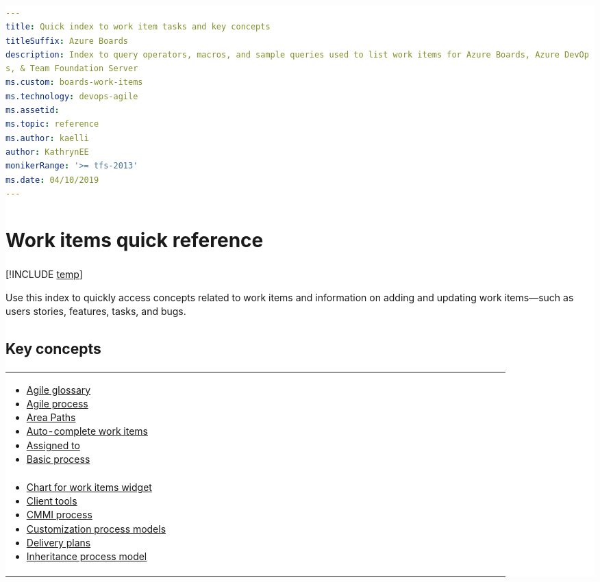 ```yaml
---
title: Quick index to work item tasks and key concepts
titleSuffix: Azure Boards
description: Index to query operators, macros, and sample queries used to list work items for Azure Boards, Azure DevOps, & Team Foundation Server
ms.custom: boards-work-items  
ms.technology: devops-agile
ms.assetid:
ms.topic: reference
ms.author: kaelli
author: KathrynEE
monikerRange: '>= tfs-2013'
ms.date: 04/10/2019
---
```


# Work items quick reference

[!INCLUDE [temp](../includes/version-vsts-tfs-all-versions.md)]

Use this index to quickly access concepts related to work items and information on adding and updating work items&mdash;such as users stories, features, tasks, and bugs.




<a id="concepts" />

## Key concepts

<table valign="top">
<tbody valign="top">
<tr>
<td width="33%">
<ul>
<li><a href="agile-glossary.md" data-raw-source="[Agile glossary](agile-glossary.md)">Agile glossary</a></li>
<li><a href="guidance/agile-process.md" data-raw-source="[Agile process](guidance/agile-process.md)">Agile process</a></li>
<li><a href="../../organizations/settings/about-areas-iterations.md" data-raw-source="[Area Paths](../../organizations/settings/about-areas-iterations.md)">Area Paths</a></li>
<li><a href="workflow-and-state-categories.md#auto-complete-work-items-with-pr" data-raw-source="[Auto-complete work items](workflow-and-state-categories.md#auto-complete-work-items-with-pr)">Auto-complete work items</a></li>
<li><a href="about-work-items.md#assign" data-raw-source="[Assigned to](about-work-items.md#assign)">Assigned to</a></li>
<li><a href="../get-started/plan-track-work.md" data-raw-source="[Basic process](../get-started/plan-track-work.md)">Basic process</a></li>
<br/>
<li><a href="../../report/dashboards/widget-catalog.md#chart-wit-widget" data-raw-source="[Chart for work items widget](../../report/dashboards/widget-catalog.md#chart-wit-widget)">Chart for work items widget</a></li>
<li><a href="../../user-guide/tools.md" data-raw-source="[Client tools](../../user-guide/tools.md)">Client tools</a></li>
<li><a href="guidance/cmmi-process.md" data-raw-source="[CMMI process](guidance/cmmi-process.md)">CMMI process</a></li>
<li><a href="../../reference/customize-work.md" data-raw-source="[Customization process models](../../reference/customize-work.md)">Customization process models</a></li>
<li><a href="../backlogs/backlogs-boards-plans.md" data-raw-source="[Delivery plans](../backlogs/backlogs-boards-plans.md)">Delivery plans</a></li>
<li><a href="../../organizations/settings/work/inheritance-process-model.md" data-raw-source="[Inheritance process model](../../organizations/settings/work/inheritance-process-model.md)">Inheritance process model</a></li>